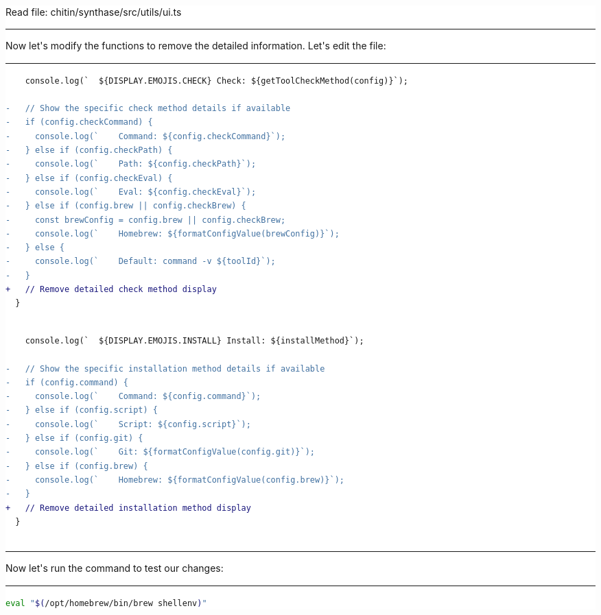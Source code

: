 Read file: chitin/synthase/src/utils/ui.ts

---

Now let's modify the functions to remove the detailed information. Let's edit the file:

---

```diff
    console.log(`  ${DISPLAY.EMOJIS.CHECK} Check: ${getToolCheckMethod(config)}`);
    
-   // Show the specific check method details if available
-   if (config.checkCommand) {
-     console.log(`    Command: ${config.checkCommand}`);
-   } else if (config.checkPath) {
-     console.log(`    Path: ${config.checkPath}`);
-   } else if (config.checkEval) {
-     console.log(`    Eval: ${config.checkEval}`);
-   } else if (config.brew || config.checkBrew) {
-     const brewConfig = config.brew || config.checkBrew;
-     console.log(`    Homebrew: ${formatConfigValue(brewConfig)}`);
-   } else {
-     console.log(`    Default: command -v ${toolId}`);
-   }
+   // Remove detailed check method display
  }
  
```

```diff
    console.log(`  ${DISPLAY.EMOJIS.INSTALL} Install: ${installMethod}`);
    
-   // Show the specific installation method details if available
-   if (config.command) {
-     console.log(`    Command: ${config.command}`);
-   } else if (config.script) {
-     console.log(`    Script: ${config.script}`);
-   } else if (config.git) {
-     console.log(`    Git: ${formatConfigValue(config.git)}`);
-   } else if (config.brew) {
-     console.log(`    Homebrew: ${formatConfigValue(config.brew)}`);
-   }
+   // Remove detailed installation method display
  }
  
```

---

Now let's run the command to test our changes:

---

```bash
eval "$(/opt/homebrew/bin/brew shellenv)"
```
